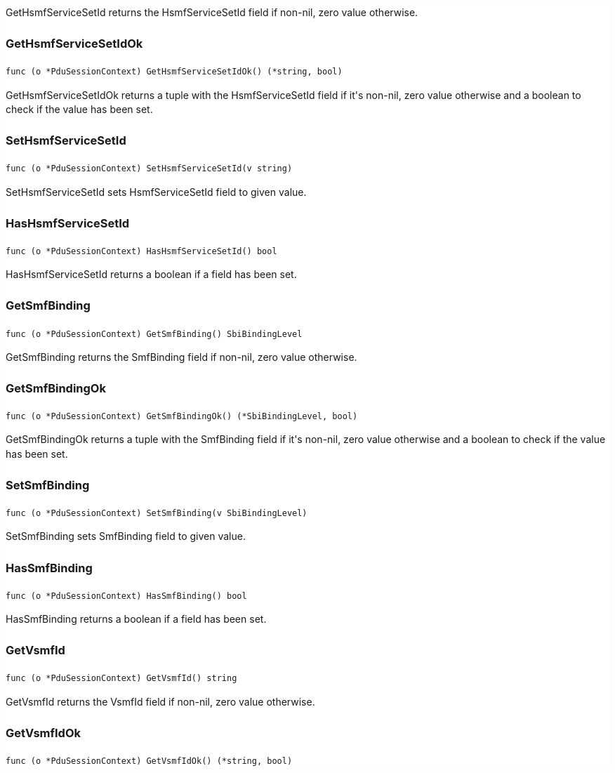 GetHsmfServiceSetId returns the HsmfServiceSetId field if non-nil, zero value otherwise.

### GetHsmfServiceSetIdOk

`func (o *PduSessionContext) GetHsmfServiceSetIdOk() (*string, bool)`

GetHsmfServiceSetIdOk returns a tuple with the HsmfServiceSetId field if it's non-nil, zero value otherwise
and a boolean to check if the value has been set.

### SetHsmfServiceSetId

`func (o *PduSessionContext) SetHsmfServiceSetId(v string)`

SetHsmfServiceSetId sets HsmfServiceSetId field to given value.

### HasHsmfServiceSetId

`func (o *PduSessionContext) HasHsmfServiceSetId() bool`

HasHsmfServiceSetId returns a boolean if a field has been set.

### GetSmfBinding

`func (o *PduSessionContext) GetSmfBinding() SbiBindingLevel`

GetSmfBinding returns the SmfBinding field if non-nil, zero value otherwise.

### GetSmfBindingOk

`func (o *PduSessionContext) GetSmfBindingOk() (*SbiBindingLevel, bool)`

GetSmfBindingOk returns a tuple with the SmfBinding field if it's non-nil, zero value otherwise
and a boolean to check if the value has been set.

### SetSmfBinding

`func (o *PduSessionContext) SetSmfBinding(v SbiBindingLevel)`

SetSmfBinding sets SmfBinding field to given value.

### HasSmfBinding

`func (o *PduSessionContext) HasSmfBinding() bool`

HasSmfBinding returns a boolean if a field has been set.

### GetVsmfId

`func (o *PduSessionContext) GetVsmfId() string`

GetVsmfId returns the VsmfId field if non-nil, zero value otherwise.

### GetVsmfIdOk

`func (o *PduSessionContext) GetVsmfIdOk() (*string, bool)`
